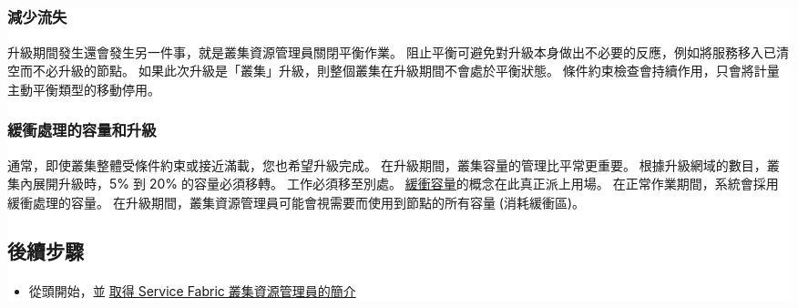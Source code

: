 ### <a name="reduced-churn"></a>減少流失
升級期間發生還會發生另一件事，就是叢集資源管理員關閉平衡作業。 阻止平衡可避免對升級本身做出不必要的反應，例如將服務移入已清空而不必升級的節點。 如果此次升級是「叢集」升級，則整個叢集在升級期間不會處於平衡狀態。 條件約束檢查會持續作用，只會將計量主動平衡類型的移動停用。

### <a name="buffered-capacity--upgrade"></a>緩衝處理的容量和升級
通常，即使叢集整體受條件約束或接近滿載，您也希望升級完成。 在升級期間，叢集容量的管理比平常更重要。 根據升級網域的數目，叢集內展開升級時，5% 到 20% 的容量必須移轉。 工作必須移至別處。 [緩衝容量](service-fabric-cluster-resource-manager-cluster-description.md#buffered-capacity)的概念在此真正派上用場。 在正常作業期間，系統會採用緩衝處理的容量。 在升級期間，叢集資源管理員可能會視需要而使用到節點的所有容量 (消耗緩衝區)。

## <a name="next-steps"></a>後續步驟
* 從頭開始，並 [取得 Service Fabric 叢集資源管理員的簡介](service-fabric-cluster-resource-manager-introduction.md)
